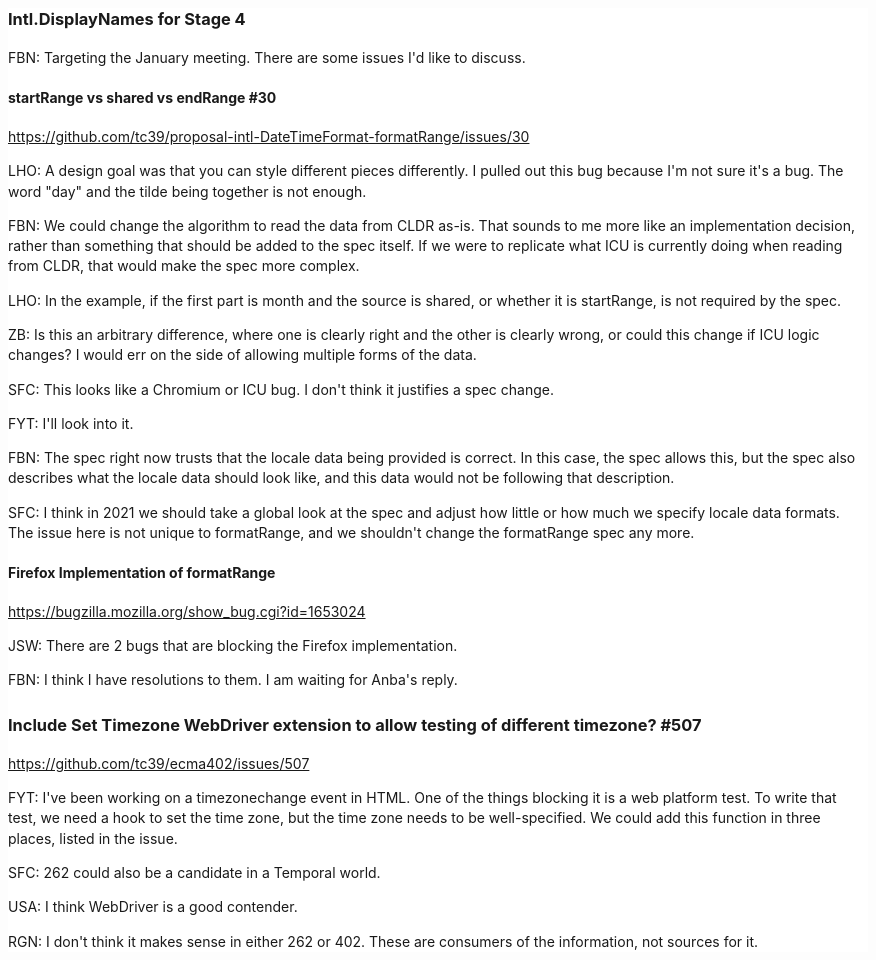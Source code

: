 ### Intl.DisplayNames for Stage 4

FBN: Targeting the January meeting. There are some issues I'd like to discuss.

#### startRange vs shared vs endRange #30

https://github.com/tc39/proposal-intl-DateTimeFormat-formatRange/issues/30

LHO: A design goal was that you can style different pieces differently. I pulled out this bug because I'm not sure it's a bug. The word "day" and the tilde being together is not enough.

FBN: We could change the algorithm to read the data from CLDR as-is. That sounds to me more like an implementation decision, rather than something that should be added to the spec itself. If we were to replicate what ICU is currently doing when reading from CLDR, that would make the spec more complex.

LHO: In the example, if the first part is month and the source is shared, or whether it is startRange, is not required by the spec.

ZB: Is this an arbitrary difference, where one is clearly right and the other is clearly wrong, or could this change if ICU logic changes? I would err on the side of allowing multiple forms of the data.

SFC: This looks like a Chromium or ICU bug. I don't think it justifies a spec change.

FYT: I'll look into it.

FBN: The spec right now trusts that the locale data being provided is correct. In this case, the spec allows this, but the spec also describes what the locale data should look like, and this data would not be following that description.

SFC: I think in 2021 we should take a global look at the spec and adjust how little or how much we specify locale data formats. The issue here is not unique to formatRange, and we shouldn't change the formatRange spec any more.

#### Firefox Implementation of formatRange

https://bugzilla.mozilla.org/show_bug.cgi?id=1653024

JSW: There are 2 bugs that are blocking the Firefox implementation.

FBN: I think I have resolutions to them. I am waiting for Anba's reply.

### Include Set Timezone WebDriver extension to allow testing of different timezone? #507

https://github.com/tc39/ecma402/issues/507

FYT: I've been working on a timezonechange event in HTML. One of the things blocking it is a web platform test. To write that test, we need a hook to set the time zone, but the time zone needs to be well-specified. We could add this function in three places, listed in the issue.

SFC: 262 could also be a candidate in a Temporal world.

USA: I think WebDriver is a good contender.

RGN: I don't think it makes sense in either 262 or 402. These are consumers of the information, not sources for it.
